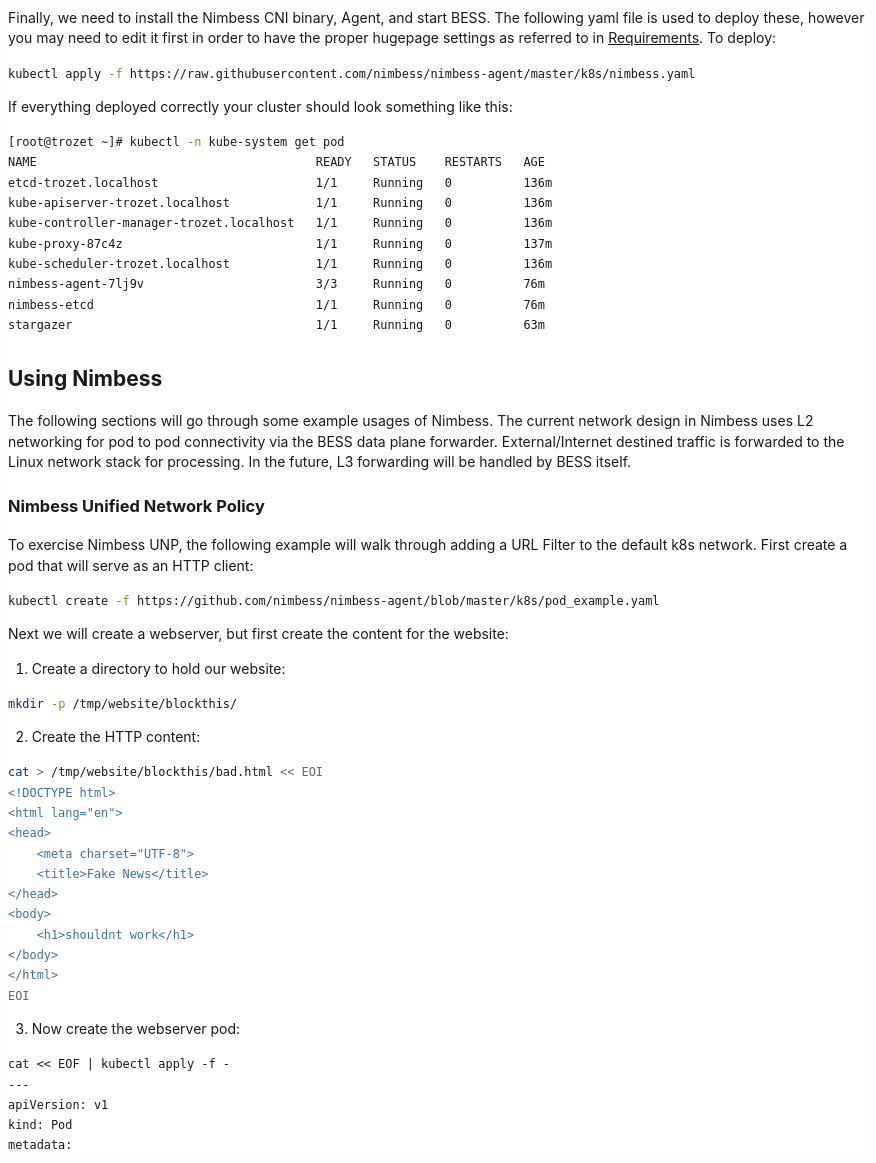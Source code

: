 Finally, we need to install the Nimbess CNI binary, Agent, and start BESS. The
following yaml file is used to deploy these, however you may need to edit
it first in order to have the proper hugepage settings as referred to in
[Requirements](#requirements). To deploy:

```bash
kubectl apply -f https://raw.githubusercontent.com/nimbess/nimbess-agent/master/k8s/nimbess.yaml
```

If everything deployed correctly your cluster should look something like this:
```bash
[root@trozet ~]# kubectl -n kube-system get pod
NAME                                       READY   STATUS    RESTARTS   AGE
etcd-trozet.localhost                      1/1     Running   0          136m
kube-apiserver-trozet.localhost            1/1     Running   0          136m
kube-controller-manager-trozet.localhost   1/1     Running   0          136m
kube-proxy-87c4z                           1/1     Running   0          137m
kube-scheduler-trozet.localhost            1/1     Running   0          136m
nimbess-agent-7lj9v                        3/3     Running   0          76m
nimbess-etcd                               1/1     Running   0          76m
stargazer                                  1/1     Running   0          63m
```

## Using Nimbess

The following sections will go through some example usages of Nimbess. The
current network design in Nimbess uses L2 networking for pod to pod
connectivity via the BESS data plane forwarder. External/Internet destined
traffic is forwarded to the Linux network stack for processing. In the future,
L3 forwarding will be handled by BESS itself.

### Nimbess Unified Network Policy

To exercise Nimbess UNP, the following example will walk through adding a URL
Filter to the default k8s network. First create a pod that will serve as an
HTTP client:

```bash
kubectl create -f https://github.com/nimbess/nimbess-agent/blob/master/k8s/pod_example.yaml
```

Next we will create a webserver, but first create the content for the website:
1. Create a directory to hold our website:
```bash 
mkdir -p /tmp/website/blockthis/
```
2. Create the HTTP content:
```bash
cat > /tmp/website/blockthis/bad.html << EOI
<!DOCTYPE html>
<html lang="en">
<head>
    <meta charset="UTF-8">
    <title>Fake News</title>
</head>
<body>
    <h1>shouldnt work</h1>
</body>
</html>
EOI
```
3. Now create the webserver pod:
```
cat << EOF | kubectl apply -f -
---
apiVersion: v1
kind: Pod
metadata:
```